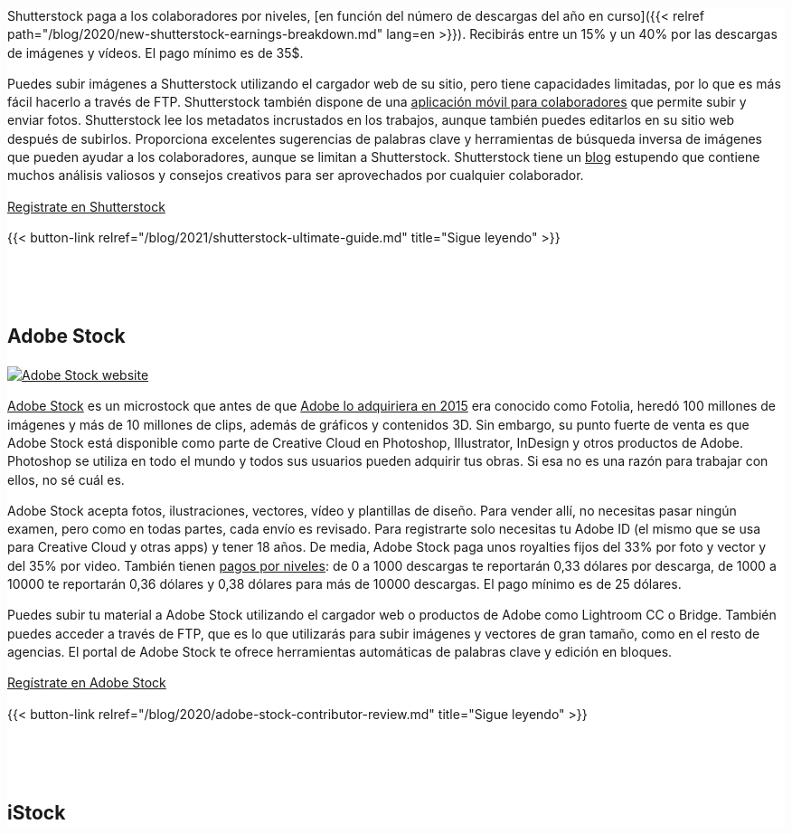 Shutterstock paga a los colaboradores por niveles, [en función del número de descargas del año en curso]({{< relref path="/blog/2020/new-shutterstock-earnings-breakdown.md" lang=en >}}). Recibirás entre un 15% y un 40% por las descargas de imágenes y vídeos. El pago mínimo es de 35$.

Puedes subir imágenes a Shutterstock utilizando el cargador web de su sitio, pero tiene capacidades limitadas, por lo que es más fácil hacerlo a través de FTP. Shutterstock también dispone de una [aplicación móvil para colaboradores](https://www.shutterstock.com/explore/contributor-mobile-app) que permite subir y enviar fotos. Shutterstock lee los metadatos incrustados en los trabajos, aunque también puedes editarlos en su sitio web después de subirlos. Proporciona excelentes sugerencias de palabras clave y herramientas de búsqueda inversa de imágenes que pueden ayudar a los colaboradores, aunque se limitan a Shutterstock. Shutterstock tiene un [blog](https://www.shutterstock.com/blog/) estupendo que contiene muchos análisis valiosos y consejos creativos para ser aprovechados por cualquier colaborador.

[Registrate en Shutterstock](https://submit.shutterstock.com/?ref=1263382)

{{< button-link relref="/blog/2021/shutterstock-ultimate-guide.md" title="Sigue leyendo" >}} <br><br>

<br />

## Adobe Stock

[![Adobe Stock website](/images/posts/2020/top-10-microstocks/adobe_stock_website.jpg)](https://stock.adobe.com)

[Adobe Stock](https://stock.adobe.com) es un microstock que antes de que [Adobe lo adquiriera en 2015](https://techcrunch.com/2014/12/11/adobe-acquires-stock-content-marketplace-fotolia-for-800m-in-cash/) era conocido como Fotolia, heredó 100 millones de imágenes y más de 10 millones de clips, además de gráficos y contenidos 3D. Sin embargo, su punto fuerte de venta es que Adobe Stock está disponible como parte de Creative Cloud en Photoshop, Illustrator, InDesign y otros productos de Adobe. Photoshop se utiliza en todo el mundo y todos sus usuarios pueden adquirir tus obras. Si esa no es una razón para trabajar con ellos, no sé cuál es.

Adobe Stock acepta fotos, ilustraciones, vectores, vídeo y plantillas de diseño. Para vender allí, no necesitas pasar ningún examen, pero como en todas partes, cada envío es revisado. Para registrarte solo necesitas tu Adobe ID (el mismo que se usa para Creative Cloud y otras apps) y tener 18 años. De media, Adobe Stock paga unos royalties fijos del 33% por foto y vector y del 35% por video. También tienen [pagos por niveles](https://helpx.adobe.com/stock/contributor/help/royalty-details.html): de 0 a 1000 descargas te reportarán 0,33 dólares por descarga, de 1000 a 10000 te reportarán 0,36 dólares y 0,38 dólares para más de 10000 descargas. El pago mínimo es de 25 dólares.

Puedes subir tu material a Adobe Stock utilizando el cargador web o productos de Adobe como Lightroom CC o Bridge. También puedes acceder a través de FTP, que es lo que utilizarás para subir imágenes y vectores de gran tamaño, como en el resto de agencias. El portal de Adobe Stock te ofrece herramientas automáticas de palabras clave y edición en bloques.

[Regístrate en Adobe Stock](https://contributor.stock.adobe.com/)

{{< button-link relref="/blog/2020/adobe-stock-contributor-review.md" title="Sigue leyendo" >}} <br><br>

<br />

## iStock
